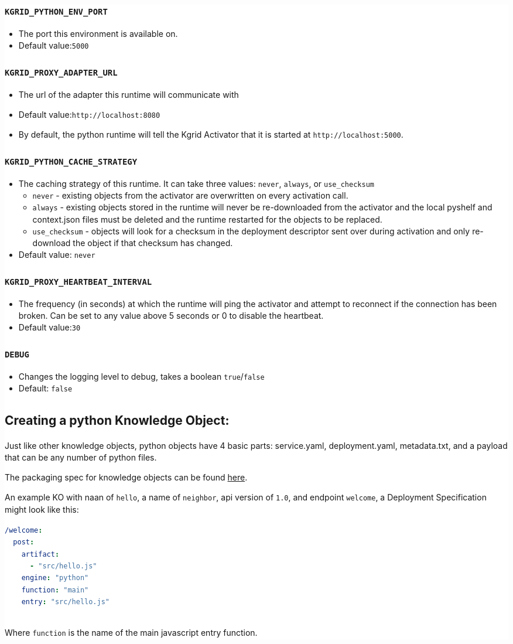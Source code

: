 ### `KGRID_PYTHON_ENV_PORT`
- The port this environment is available on.
- Default value:`5000`

### `KGRID_PROXY_ADAPTER_URL`
- The url of the adapter this runtime will communicate with 
- Default value:`http://localhost:8080`

- By default, the python runtime will tell the Kgrid Activator that it is started at `http://localhost:5000`.

  
### `KGRID_PYTHON_CACHE_STRATEGY`
- The caching strategy of this runtime. It can take three values: `never`, `always`, or `use_checksum`
    - `never` - existing objects from the activator are overwritten on every activation call.
    - `always` - existing objects stored in the runtime will never be re-downloaded from the activator and the local pyshelf and context.json files must be deleted and the runtime restarted for the objects to be replaced.
    - `use_checksum` - objects will look for a checksum in the deployment descriptor sent over during activation and only re-download the object if that checksum has changed.
- Default value: `never`

### `KGRID_PROXY_HEARTBEAT_INTERVAL`
- The frequency (in seconds) at which the runtime will ping the activator and attempt to reconnect if the connection has been broken. Can be set to any value above 5 seconds or 0 to disable the heartbeat.
- Default value:`30`

### `DEBUG`
- Changes the logging level to debug, takes a boolean `true`/`false`
- Default: `false`

## Creating a python Knowledge Object:
Just like other knowledge objects, python objects have 4 basic parts: 
service.yaml, deployment.yaml, metadata.txt, 
and a payload that can be any number of python files.

The packaging spec for knowledge objects can be found [here](https://kgrid.org/specs/packaging.html).

An example KO with naan of `hello`, a name of `neighbor`, api version of `1.0`, and endpoint `welcome`,
a Deployment Specification might look like this:

```yaml
/welcome:
  post:
    artifact:
      - "src/hello.js"
    engine: "python"
    function: "main"
    entry: "src/hello.js"
    
```
Where `function` is the name of the main javascript entry function.
